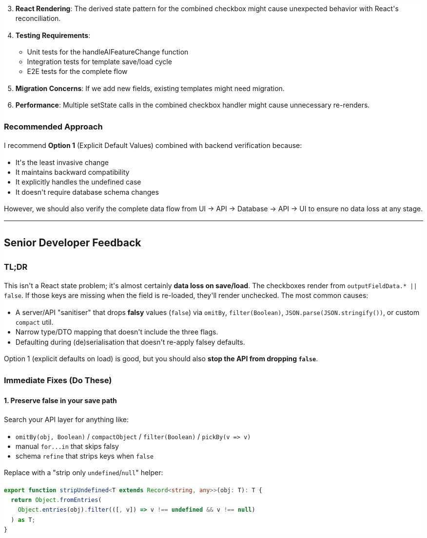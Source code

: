 3. **React Rendering**: The derived state pattern for the combined checkbox might cause unexpected behavior with React's reconciliation.

4. **Testing Requirements**: 
   - Unit tests for the handleAIFeatureChange function
   - Integration tests for template save/load cycle
   - E2E tests for the complete flow

5. **Migration Concerns**: If we add new fields, existing templates might need migration.

6. **Performance**: Multiple setState calls in the combined checkbox handler might cause unnecessary re-renders.

### Recommended Approach

I recommend **Option 1** (Explicit Default Values) combined with backend verification because:
- It's the least invasive change
- It maintains backward compatibility
- It explicitly handles the undefined case
- It doesn't require database schema changes

However, we should also verify the complete data flow from UI → API → Database → API → UI to ensure no data loss at any stage.

---

## Senior Developer Feedback

### TL;DR
This isn't a React state problem; it's almost certainly **data loss on save/load**. The checkboxes render from `outputFieldData.* || false`. If those keys are missing when the field is re-loaded, they'll render unchecked. The most common causes:

* A server/API "sanitiser" that drops **falsy** values (`false`) via `omitBy`, `filter(Boolean)`, `JSON.parse(JSON.stringify())`, or custom `compact` util.
* Narrow type/DTO mapping that doesn't include the three flags.
* Defaulting during (de)serialisation that doesn't re-apply falsey defaults.

Option 1 (explicit defaults on load) is good, but you should also **stop the API from dropping `false`**.

### Immediate Fixes (Do These)

#### 1. Preserve false in your save path
Search your API layer for anything like:
* `omitBy(obj, Boolean)` / `compactObject` / `filter(Boolean)` / `pickBy(v => v)`
* manual `for...in` that skips falsy
* schema `refine` that strips keys when `false`

Replace with a "strip only `undefined`/`null`" helper:

```typescript
export function stripUndefined<T extends Record<string, any>>(obj: T): T {
  return Object.fromEntries(
    Object.entries(obj).filter(([, v]) => v !== undefined && v !== null)
  ) as T;
}
```
